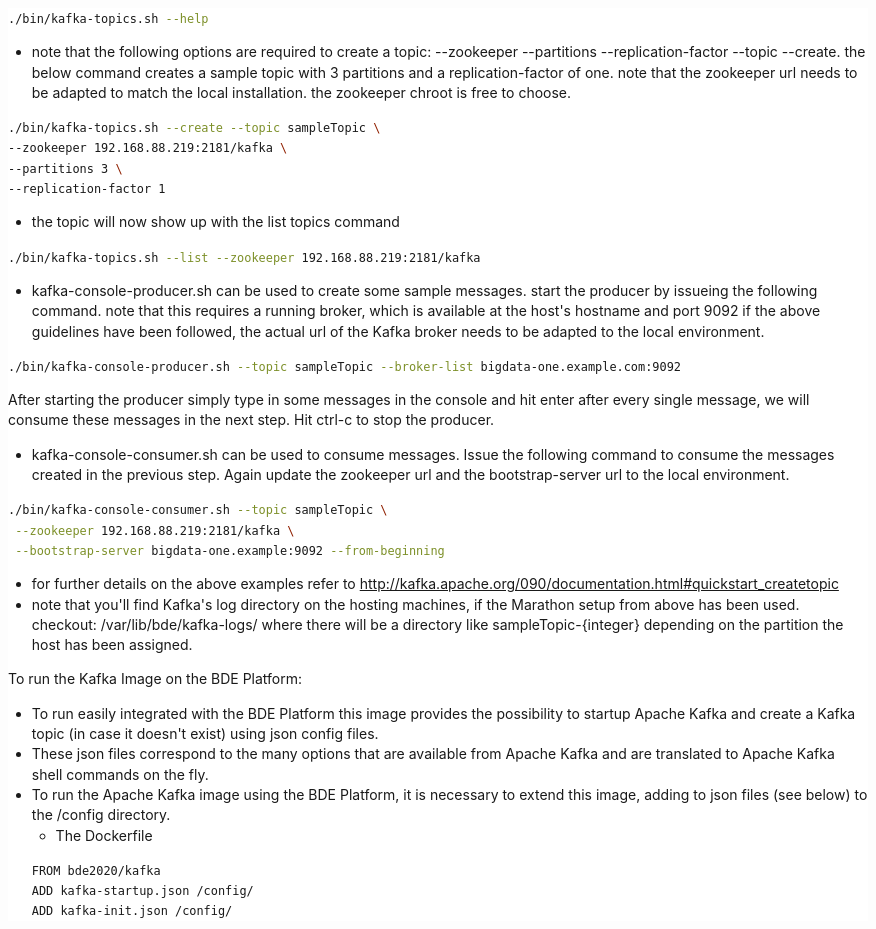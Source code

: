  ```bash
./bin/kafka-topics.sh --help
```

* note that the following options are required to create a topic: --zookeeper --partitions --replication-factor --topic --create. the below command creates a sample topic with 3 partitions and a replication-factor of one. note that the zookeeper url needs to be adapted to match the local installation. the zookeeper chroot is free to choose.

 ```bash
./bin/kafka-topics.sh --create --topic sampleTopic \
 --zookeeper 192.168.88.219:2181/kafka \ 
 --partitions 3 \
 --replication-factor 1
```

* the topic will now show up with the list topics command

 ```bash
./bin/kafka-topics.sh --list --zookeeper 192.168.88.219:2181/kafka
```

* kafka-console-producer.sh can be used to create some sample messages. start the producer by issueing the following command. note that this requires a running broker, which is available at the host's hostname and port 9092 if the above guidelines have been followed, the actual url of the Kafka broker needs to be adapted to the local environment.

 ```bash
./bin/kafka-console-producer.sh --topic sampleTopic --broker-list bigdata-one.example.com:9092
```

 After starting the producer simply type in some messages in the console and hit enter after every single message, we will consume these messages in the next step. Hit ctrl-c to stop the producer.
 
* kafka-console-consumer.sh can be used to consume messages. Issue the following command to consume the messages created in the previous step. Again update the zookeeper url and the bootstrap-server url to the local environment.
 
 ```bash
 ./bin/kafka-console-consumer.sh --topic sampleTopic \
  --zookeeper 192.168.88.219:2181/kafka \
  --bootstrap-server bigdata-one.example:9092 --from-beginning
```

* for further details on the above examples refer to http://kafka.apache.org/090/documentation.html#quickstart_createtopic
* note that you'll find Kafka's log directory on the hosting machines, if the Marathon setup from above has been used. checkout: /var/lib/bde/kafka-logs/ where there will be a directory like sampleTopic-{integer} depending on the partition the host has been assigned.

To run the Kafka Image on the BDE Platform:

* To run easily integrated with the BDE Platform this image provides the possibility to startup Apache Kafka and create a Kafka topic (in case it doesn't exist) using json config files.
* These json files correspond to the many options that are available from Apache Kafka and are translated to Apache Kafka shell commands on the fly.
* To run the Apache Kafka image using the BDE Platform, it is necessary to extend this image, adding to json files (see below) to the /config directory.
  * The Dockerfile
  ```bash
  FROM bde2020/kafka
  ADD kafka-startup.json /config/
  ADD kafka-init.json /config/
  ```
  